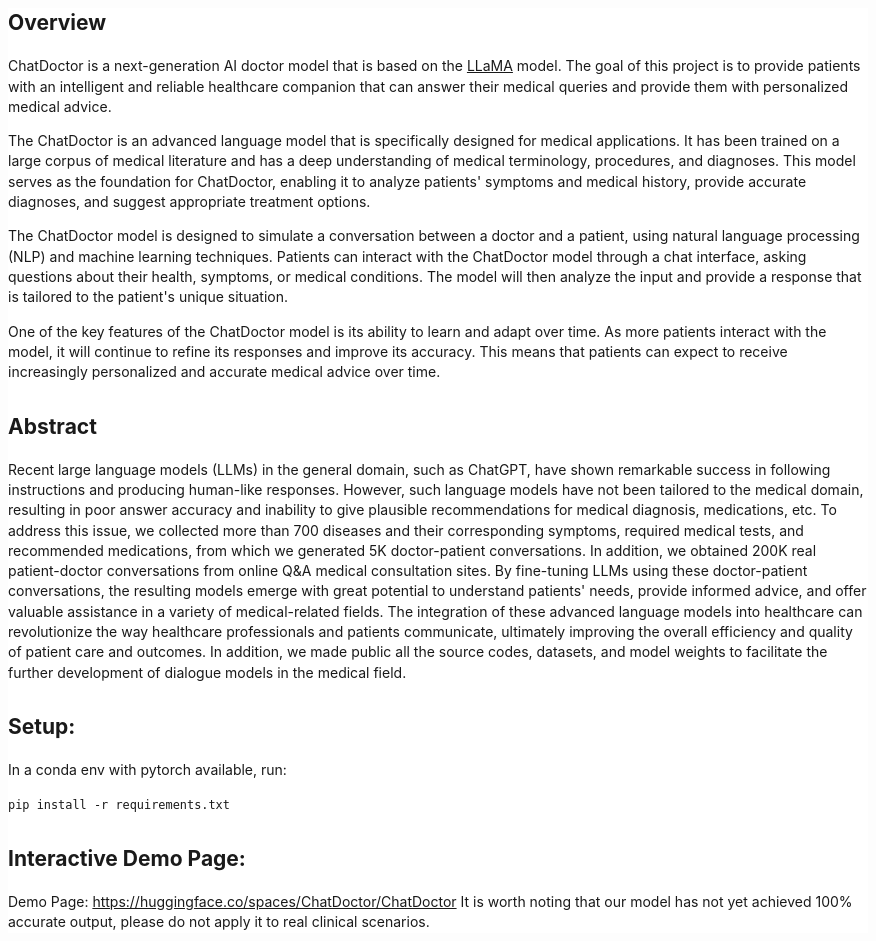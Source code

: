 
## Overview
ChatDoctor is a next-generation AI doctor model that is based on the [LLaMA](https://github.com/facebookresearch/llama) model. The goal of this project is to provide patients with an intelligent and reliable healthcare companion that can answer their medical queries and provide them with personalized medical advice.

The ChatDoctor is an advanced language model that is specifically designed for medical applications. It has been trained on a large corpus of medical literature and has a deep understanding of medical terminology, procedures, and diagnoses. This model serves as the foundation for ChatDoctor, enabling it to analyze patients' symptoms and medical history, provide accurate diagnoses, and suggest appropriate treatment options.

The ChatDoctor model is designed to simulate a conversation between a doctor and a patient, using natural language processing (NLP) and machine learning techniques. Patients can interact with the ChatDoctor model through a chat interface, asking questions about their health, symptoms, or medical conditions. The model will then analyze the input and provide a response that is tailored to the patient's unique situation.

One of the key features of the ChatDoctor model is its ability to learn and adapt over time. As more patients interact with the model, it will continue to refine its responses and improve its accuracy. This means that patients can expect to receive increasingly personalized and accurate medical advice over time.



 

## Abstract
Recent large language models (LLMs) in the general domain, such as ChatGPT, have shown remarkable success in following instructions and producing human-like responses. However, such language models have not been tailored to the medical domain, resulting in poor answer accuracy and inability to give plausible recommendations for medical diagnosis, medications, etc. To address this issue, we collected more than 700 diseases and their corresponding symptoms, required medical tests, and recommended medications, from which we generated 5K doctor-patient conversations. In addition, we obtained 200K real patient-doctor conversations from online Q&A medical consultation sites. By fine-tuning LLMs using these doctor-patient conversations, the resulting models emerge with great potential to understand patients' needs, provide informed advice, and offer valuable assistance in a variety of medical-related fields. The integration of these advanced language models into healthcare can revolutionize the way healthcare professionals and patients communicate, ultimately improving the overall efficiency and quality of patient care and outcomes. In addition, we made public all the source codes, datasets, and model weights to facilitate the further development of dialogue models in the medical field. 




 ## Setup:
 In a conda env with pytorch available, run:
```
pip install -r requirements.txt
```

 ## Interactive Demo Page:
Demo Page: https://huggingface.co/spaces/ChatDoctor/ChatDoctor
It is worth noting that our model has not yet achieved 100% accurate output, please do not apply it to real clinical scenarios.
